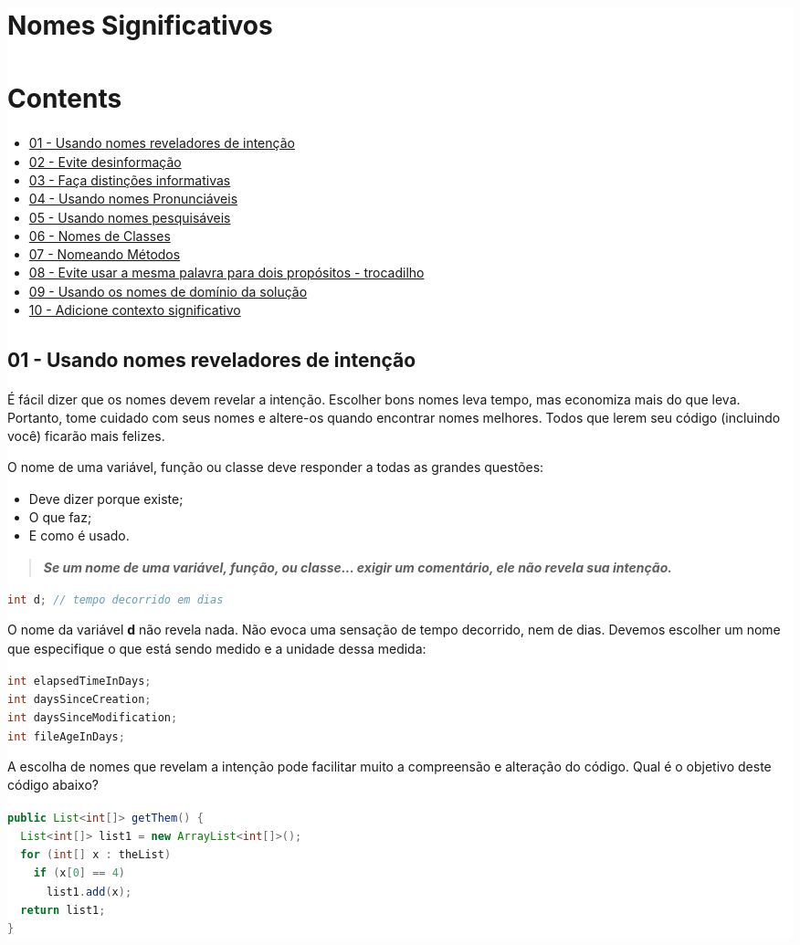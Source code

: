 # Nomes Significativos

# Contents

 - [01 - Usando nomes reveladores de intenção](#01)
 - [02 - Evite desinformação](#02)
 - [03 - Faça distinções informativas](#03)
 - [04 - Usando nomes Pronunciáveis](#04)
 - [05 - Usando nomes pesquisáveis](#05)
 - [06 - Nomes de Classes](#06)
 - [07 - Nomeando Métodos](#07)
 - [08 - Evite usar a mesma palavra para dois propósitos - trocadilho](#08)
 - [09 - Usando os nomes de domínio da solução](#09)
 - [10 - Adicione contexto significativo](#10)

<div id='01'></div>

## 01 - Usando nomes reveladores de intenção

É fácil dizer que os nomes devem revelar a intenção. Escolher bons nomes leva tempo, mas economiza mais do que leva. Portanto, tome cuidado com seus nomes e altere-os quando encontrar nomes melhores. Todos que lerem seu código (incluindo você) ficarão mais felizes.

O nome de uma variável, função ou classe deve responder a todas as grandes questões:
 - Deve dizer porque existe;
 - O que faz;
 - E como é usado.

> ***Se um nome de uma variável, função, ou classe... exigir um comentário, ele não revela sua intenção.***

```java
int d; // tempo decorrido em dias
```

O nome da variável **d** não revela nada. Não evoca uma sensação de tempo decorrido, nem de dias. Devemos escolher um nome que especifique o que está sendo medido e a unidade dessa medida:

```java
int elapsedTimeInDays; 
int daysSinceCreation; 
int daysSinceModification; 
int fileAgeInDays;
```

A escolha de nomes que revelam a intenção pode facilitar muito a compreensão e alteração do código. Qual é o objetivo deste código abaixo?

```java
public List<int[]> getThem() {
  List<int[]> list1 = new ArrayList<int[]>();
  for (int[] x : theList)
    if (x[0] == 4)
      list1.add(x);
  return list1;
}
```

